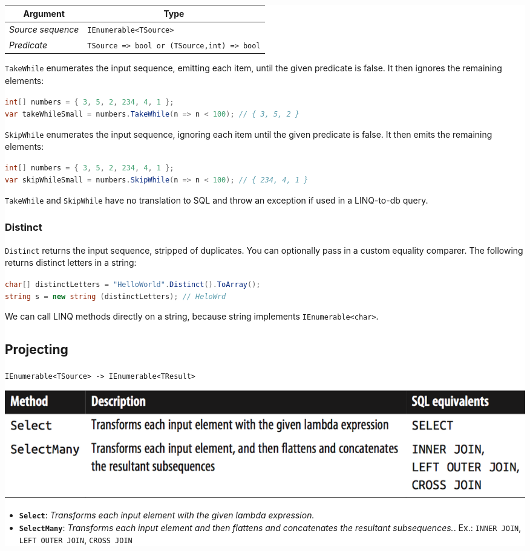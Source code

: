 | **Argument**      | **Type**                                   |
|-------------------|--------------------------------------------|
| *Source sequence* | `IEnumerable<TSource>`                     |
| *Predicate*       | `TSource => bool or (TSource,int) => bool` |

`TakeWhile` enumerates the input sequence, emitting each item, until the given predicate is false. It then ignores the remaining elements:

```csharp
int[] numbers = { 3, 5, 2, 234, 4, 1 };
var takeWhileSmall = numbers.TakeWhile(n => n < 100); // { 3, 5, 2 }
```

`SkipWhile` enumerates the input sequence, ignoring each item until the given predicate is false. It then emits the remaining elements:

```csharp
int[] numbers = { 3, 5, 2, 234, 4, 1 };
var skipWhileSmall = numbers.SkipWhile(n => n < 100); // { 234, 4, 1 }
```

`TakeWhile` and `SkipWhile` have no translation to SQL and throw an exception if used in a LINQ-to-db query.

### Distinct

`Distinct` returns the input sequence, stripped of duplicates. You can optionally pass in a custom equality comparer. The following returns distinct letters in a string:

```csharp
char[] distinctLetters = "HelloWorld".Distinct().ToArray();
string s = new string (distinctLetters); // HeloWrd
```

We can call LINQ methods directly on a string, because string implements `IEnumerable<char>`.

## Projecting

`IEnumerable<TSource> -> IEnumerable<TResult>`

![Projecting LINQ](./Images/Projecting%20LINQ.png "Projecting LINQ")

- **`Select`**: *Transforms each input element with the given lambda expression.*
- **`SelectMany`**: *Transforms each input element and then flattens and concatenates the resultant subsequences.*. Ex.: `INNER JOIN`, `LEFT OUTER JOIN`, `CROSS JOIN`

